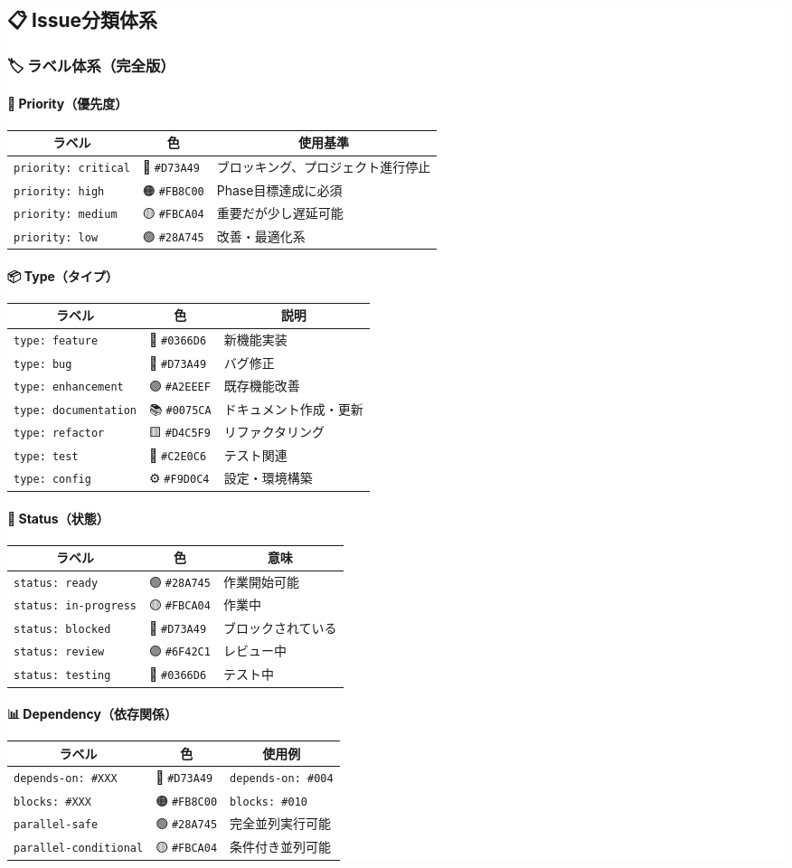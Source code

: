## 📋 Issue分類体系

### 🏷️ **ラベル体系（完全版）**

#### **🎯 Priority（優先度）**

| ラベル               | 色           | 使用基準                           |
| -------------------- | ------------ | ---------------------------------- |
| `priority: critical` | 🔴 `#D73A49` | ブロッキング、プロジェクト進行停止 |
| `priority: high`     | 🟠 `#FB8C00` | Phase目標達成に必須                |
| `priority: medium`   | 🟡 `#FBCA04` | 重要だが少し遅延可能               |
| `priority: low`      | 🟢 `#28A745` | 改善・最適化系                     |

#### **📦 Type（タイプ）**

| ラベル                | 色           | 説明                   |
| --------------------- | ------------ | ---------------------- |
| `type: feature`       | 🔵 `#0366D6` | 新機能実装             |
| `type: bug`           | 🔴 `#D73A49` | バグ修正               |
| `type: enhancement`   | 🟣 `#A2EEEF` | 既存機能改善           |
| `type: documentation` | 📚 `#0075CA` | ドキュメント作成・更新 |
| `type: refactor`      | 🟨 `#D4C5F9` | リファクタリング       |
| `type: test`          | 🧪 `#C2E0C6` | テスト関連             |
| `type: config`        | ⚙️ `#F9D0C4` | 設定・環境構築         |

#### **🔄 Status（状態）**

| ラベル                | 色           | 意味               |
| --------------------- | ------------ | ------------------ |
| `status: ready`       | 🟢 `#28A745` | 作業開始可能       |
| `status: in-progress` | 🟡 `#FBCA04` | 作業中             |
| `status: blocked`     | 🔴 `#D73A49` | ブロックされている |
| `status: review`      | 🟣 `#6F42C1` | レビュー中         |
| `status: testing`     | 🔵 `#0366D6` | テスト中           |

#### **📊 Dependency（依存関係）**

| ラベル                 | 色           | 使用例             |
| ---------------------- | ------------ | ------------------ |
| `depends-on: #XXX`     | 🔴 `#D73A49` | `depends-on: #004` |
| `blocks: #XXX`         | 🟠 `#FB8C00` | `blocks: #010`     |
| `parallel-safe`        | 🟢 `#28A745` | 完全並列実行可能   |
| `parallel-conditional` | 🟡 `#FBCA04` | 条件付き並列可能   |

